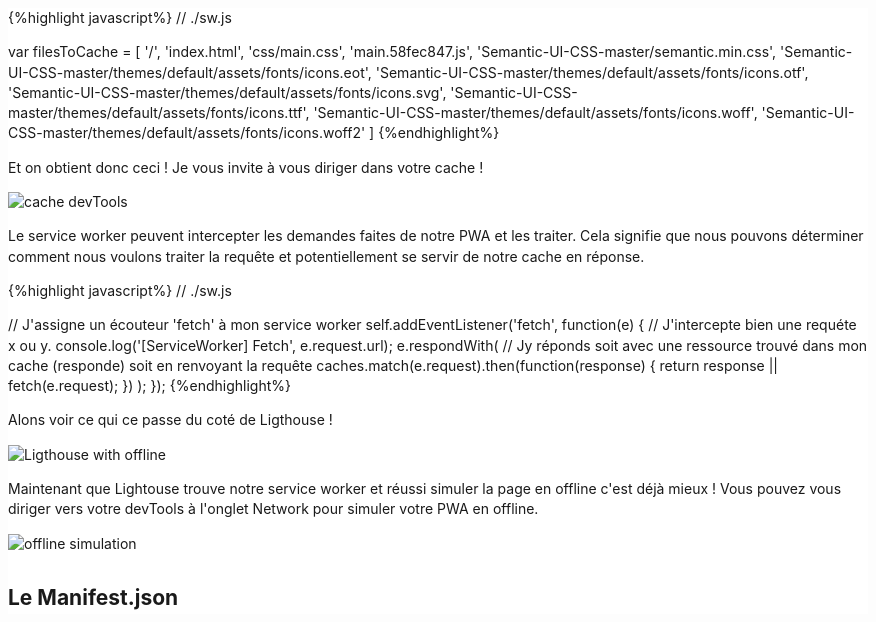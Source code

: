 {%highlight javascript%}
// ./sw.js

var filesToCache = [
 '/',
 'index.html',
 'css/main.css',
 'main.58fec847.js',
 'Semantic-UI-CSS-master/semantic.min.css',
 'Semantic-UI-CSS-master/themes/default/assets/fonts/icons.eot',
 'Semantic-UI-CSS-master/themes/default/assets/fonts/icons.otf',
 'Semantic-UI-CSS-master/themes/default/assets/fonts/icons.svg',
 'Semantic-UI-CSS-master/themes/default/assets/fonts/icons.ttf',
 'Semantic-UI-CSS-master/themes/default/assets/fonts/icons.woff',
 'Semantic-UI-CSS-master/themes/default/assets/fonts/icons.woff2'
]
{%endhighlight%}

Et on obtient donc ceci ! Je vous invite à vous diriger dans votre cache !

![cache devTools](https://jordanlefort.github.io/PWA-tuto/images/cache.png)

Le service worker peuvent intercepter les demandes faites de notre PWA et les traiter. Cela signifie que nous pouvons déterminer comment nous voulons traiter la requête et potentiellement se servir de notre cache en réponse.

{%highlight javascript%}
// ./sw.js

// J'assigne un écouteur 'fetch' à mon service worker
self.addEventListener('fetch', function(e) {
  // J'intercepte bien une requéte x ou y.
  console.log('[ServiceWorker] Fetch', e.request.url);
  e.respondWith(
    // Jy réponds soit avec une ressource trouvé dans mon cache (responde) soit en renvoyant la requête
    caches.match(e.request).then(function(response) {
      return response || fetch(e.request);
    })
  );
});
{%endhighlight%}

Alons voir ce qui ce passe du coté de Ligthouse !

![Ligthouse with offline](https://jordanlefort.github.io/PWA-tuto/images/ligthouse-second-test.png)

Maintenant que Lightouse trouve notre service worker et réussi simuler la page en offline c'est déjà mieux ! Vous pouvez vous diriger vers votre devTools à l'onglet Network pour simuler votre PWA en offline.

![offline simulation](https://jordanlefort.github.io/PWA-tuto/images/offline.png)

## Le Manifest.json
